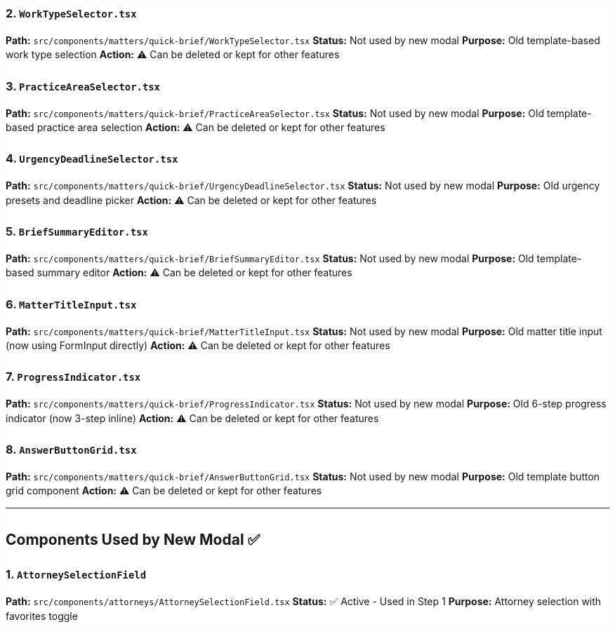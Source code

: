 ### 2. `WorkTypeSelector.tsx`
**Path:** `src/components/matters/quick-brief/WorkTypeSelector.tsx`
**Status:** Not used by new modal
**Purpose:** Old template-based work type selection
**Action:** ⚠️ Can be deleted or kept for other features

### 3. `PracticeAreaSelector.tsx`
**Path:** `src/components/matters/quick-brief/PracticeAreaSelector.tsx`
**Status:** Not used by new modal
**Purpose:** Old template-based practice area selection
**Action:** ⚠️ Can be deleted or kept for other features

### 4. `UrgencyDeadlineSelector.tsx`
**Path:** `src/components/matters/quick-brief/UrgencyDeadlineSelector.tsx`
**Status:** Not used by new modal
**Purpose:** Old urgency presets and deadline picker
**Action:** ⚠️ Can be deleted or kept for other features

### 5. `BriefSummaryEditor.tsx`
**Path:** `src/components/matters/quick-brief/BriefSummaryEditor.tsx`
**Status:** Not used by new modal
**Purpose:** Old template-based summary editor
**Action:** ⚠️ Can be deleted or kept for other features

### 6. `MatterTitleInput.tsx`
**Path:** `src/components/matters/quick-brief/MatterTitleInput.tsx`
**Status:** Not used by new modal
**Purpose:** Old matter title input (now using FormInput directly)
**Action:** ⚠️ Can be deleted or kept for other features

### 7. `ProgressIndicator.tsx`
**Path:** `src/components/matters/quick-brief/ProgressIndicator.tsx`
**Status:** Not used by new modal
**Purpose:** Old 6-step progress indicator (now 3-step inline)
**Action:** ⚠️ Can be deleted or kept for other features

### 8. `AnswerButtonGrid.tsx`
**Path:** `src/components/matters/quick-brief/AnswerButtonGrid.tsx`
**Status:** Not used by new modal
**Purpose:** Old template button grid component
**Action:** ⚠️ Can be deleted or kept for other features

---

## Components Used by New Modal ✅

### 1. `AttorneySelectionField`
**Path:** `src/components/attorneys/AttorneySelectionField.tsx`
**Status:** ✅ Active - Used in Step 1
**Purpose:** Attorney selection with favorites toggle
